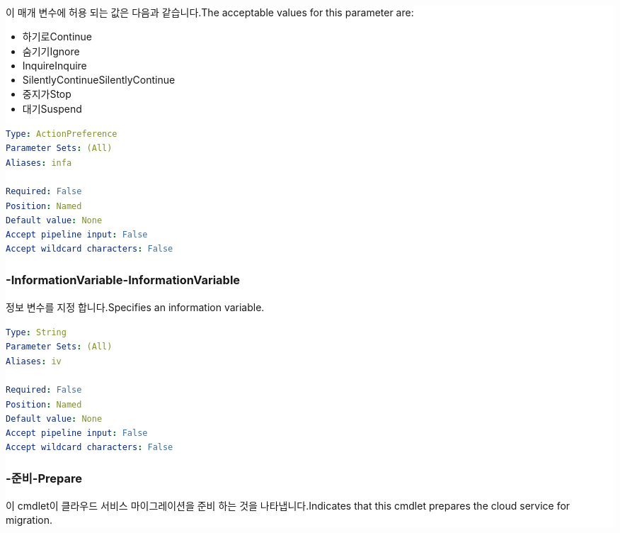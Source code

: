 <span data-ttu-id="75b18-144">이 매개 변수에 허용 되는 값은 다음과 같습니다.</span><span class="sxs-lookup"><span data-stu-id="75b18-144">The acceptable values for this parameter are:</span></span>

- <span data-ttu-id="75b18-145">하기로</span><span class="sxs-lookup"><span data-stu-id="75b18-145">Continue</span></span>
- <span data-ttu-id="75b18-146">숨기기</span><span class="sxs-lookup"><span data-stu-id="75b18-146">Ignore</span></span>
- <span data-ttu-id="75b18-147">Inquire</span><span class="sxs-lookup"><span data-stu-id="75b18-147">Inquire</span></span>
- <span data-ttu-id="75b18-148">SilentlyContinue</span><span class="sxs-lookup"><span data-stu-id="75b18-148">SilentlyContinue</span></span>
- <span data-ttu-id="75b18-149">중지가</span><span class="sxs-lookup"><span data-stu-id="75b18-149">Stop</span></span>
- <span data-ttu-id="75b18-150">대기</span><span class="sxs-lookup"><span data-stu-id="75b18-150">Suspend</span></span>

```yaml
Type: ActionPreference
Parameter Sets: (All)
Aliases: infa

Required: False
Position: Named
Default value: None
Accept pipeline input: False
Accept wildcard characters: False
```

### <span data-ttu-id="75b18-151">-InformationVariable</span><span class="sxs-lookup"><span data-stu-id="75b18-151">-InformationVariable</span></span>
<span data-ttu-id="75b18-152">정보 변수를 지정 합니다.</span><span class="sxs-lookup"><span data-stu-id="75b18-152">Specifies an information variable.</span></span>

```yaml
Type: String
Parameter Sets: (All)
Aliases: iv

Required: False
Position: Named
Default value: None
Accept pipeline input: False
Accept wildcard characters: False
```

### <span data-ttu-id="75b18-153">-준비</span><span class="sxs-lookup"><span data-stu-id="75b18-153">-Prepare</span></span>
<span data-ttu-id="75b18-154">이 cmdlet이 클라우드 서비스 마이그레이션을 준비 하는 것을 나타냅니다.</span><span class="sxs-lookup"><span data-stu-id="75b18-154">Indicates that this cmdlet prepares the cloud service for migration.</span></span>
